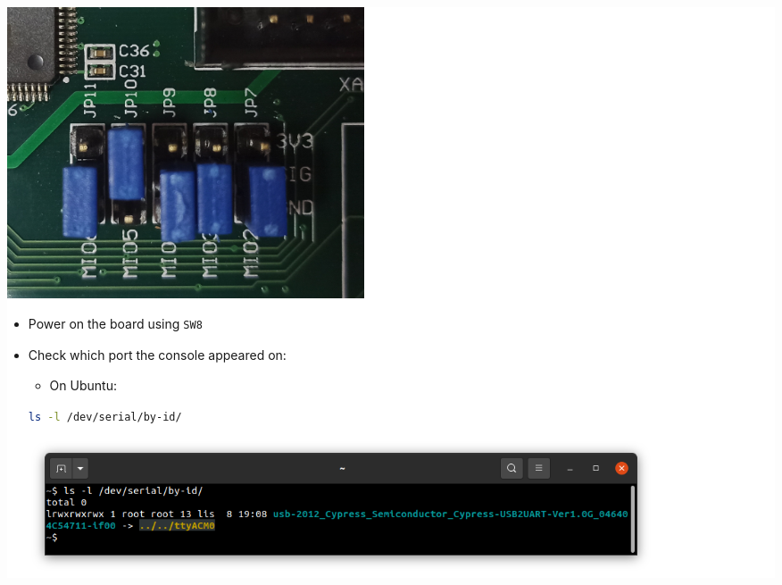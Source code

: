   <img src="_images/zynq7000-qspi-boot-mode.jpg" width="400px">

- Power on the board using `SW8`

- Check which port the console appeared on:

  - On Ubuntu:

  ```bash
  ls -l /dev/serial/by-id/
  ```

  <img src="_images/zynq7000-ls-3.png" width="700px">
